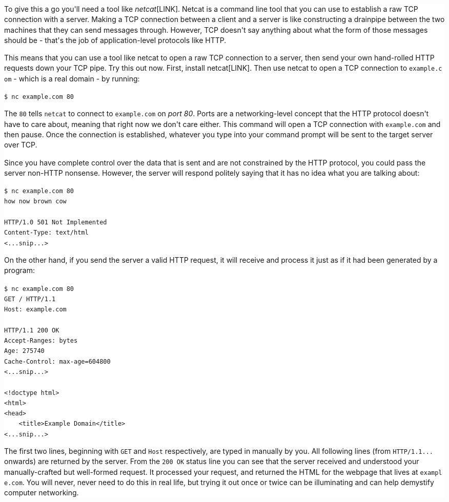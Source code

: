 To give this a go you'll need a tool like *netcat*[LINK]. Netcat is a command line tool that you can use to establish a raw TCP connection with a server. Making a TCP connection between a client and a server is like constructing a drainpipe between the two machines that they can send messages through. However, TCP doesn't say anything about what the form of those messages should be - that's the job of application-level protocols like HTTP.

This means that you can use a tool like netcat to open a raw TCP connection to a server, then send your own hand-rolled HTTP requests down your TCP pipe. Try this out now. First, install netcat[LINK]. Then use netcat to open a TCP connection to `example.com` - which is a real domain - by running:

```
$ nc example.com 80
```

The `80` tells `netcat` to connect to `example.com` on *port 80*. Ports are a networking-level concept that the HTTP protocol doesn't have to care about, meaning that right now we don't care either. This command will open a TCP connection with `example.com` and then pause. Once the connection is established, whatever you type into your command prompt will be sent to the target server over TCP.

Since you have complete control over the data that is sent and are not constrained by the HTTP protocol, you could pass the server non-HTTP nonsense. However, the server will respond politely saying that it has no idea what you are talking about:

```
$ nc example.com 80
how now brown cow

HTTP/1.0 501 Not Implemented
Content-Type: text/html
<...snip...>
```

On the other hand, if you send the server a valid HTTP request, it will receive and process it just as if it had been generated by a program:

```
$ nc example.com 80
GET / HTTP/1.1
Host: example.com

HTTP/1.1 200 OK
Accept-Ranges: bytes
Age: 275740
Cache-Control: max-age=604800
<...snip...>

<!doctype html>
<html>
<head>
    <title>Example Domain</title>
<...snip...>
```

The first two lines, beginning with `GET` and `Host` respectively, are typed in manually by you. All following lines (from `HTTP/1.1...` onwards) are returned by the server. From the `200 OK` status line you can see that the server received and understood your manually-crafted but well-formed request. It processed your request, and returned the HTML for the webpage that lives at `example.com`. You will never, never need to do this in real life, but trying it out once or twice can be illuminating and can help demystify computer networking.
